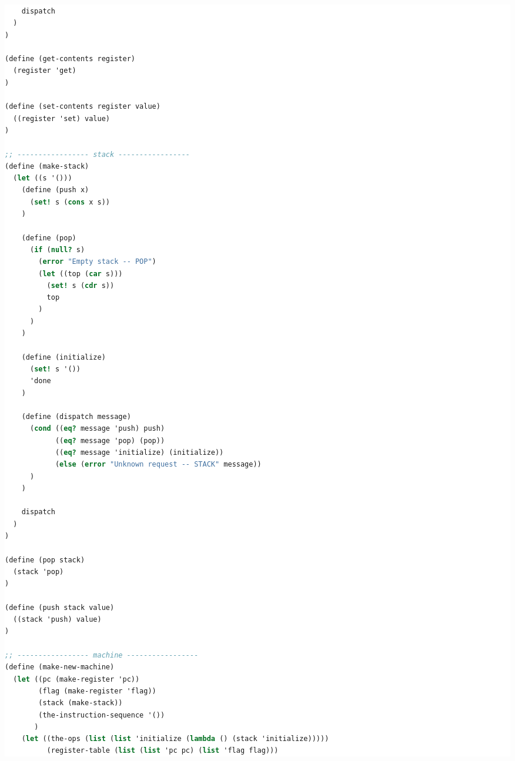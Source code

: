 ```scheme
    dispatch
  )
)

(define (get-contents register)
  (register 'get)
)

(define (set-contents register value)
  ((register 'set) value)
)

;; ----------------- stack -----------------
(define (make-stack)
  (let ((s '()))
    (define (push x)
      (set! s (cons x s))
    )

    (define (pop)
      (if (null? s)
        (error "Empty stack -- POP")
        (let ((top (car s)))
          (set! s (cdr s))
          top
        )
      )
    )

    (define (initialize)
      (set! s '())
      'done
    )

    (define (dispatch message)
      (cond ((eq? message 'push) push)
            ((eq? message 'pop) (pop))
            ((eq? message 'initialize) (initialize))
            (else (error "Unknown request -- STACK" message))
      )
    )

    dispatch
  )
)

(define (pop stack)
  (stack 'pop)
)

(define (push stack value)
  ((stack 'push) value)
)

;; ----------------- machine -----------------
(define (make-new-machine)
  (let ((pc (make-register 'pc))
        (flag (make-register 'flag))
        (stack (make-stack))
        (the-instruction-sequence '())
       )
    (let ((the-ops (list (list 'initialize (lambda () (stack 'initialize)))))
          (register-table (list (list 'pc pc) (list 'flag flag)))
```